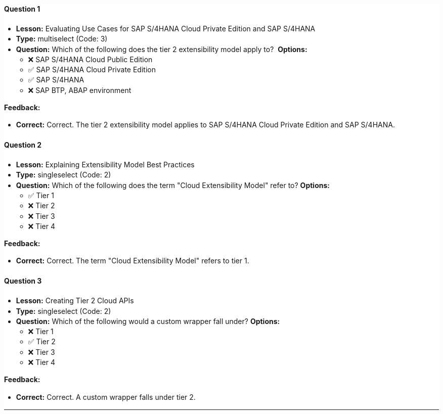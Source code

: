 #### Question 1
- **Lesson:** Evaluating Use Cases for SAP S/4HANA Cloud Private Edition and SAP S/4HANA
- **Type:** multiselect (Code: 3)
- **Question:** Which of the following does the tier 2 extensibility model apply to? 
**Options:**
  - ❌ SAP S/4HANA Cloud Public Edition
  - ✅ SAP S/4HANA Cloud Private Edition 
  - ✅ SAP S/4HANA
  - ❌ SAP BTP, ABAP environment

**Feedback:**
- **Correct:** Correct. The tier 2 extensibility model applies to SAP S/4HANA Cloud Private Edition and SAP S/4HANA.

#### Question 2
- **Lesson:** Explaining Extensibility Model Best Practices
- **Type:** singleselect (Code: 2)
- **Question:** Which of the following does the term "Cloud Extensibility Model" refer to?
**Options:**
  - ✅ Tier 1
  - ❌ Tier 2
  - ❌ Tier 3
  - ❌ Tier 4

**Feedback:**
- **Correct:** Correct. The term "Cloud Extensibility Model" refers to tier 1.

#### Question 3
- **Lesson:** Creating Tier 2 Cloud APIs
- **Type:** singleselect (Code: 2)
- **Question:** Which of the following would a custom wrapper fall under?
**Options:**
  - ❌ Tier 1
  - ✅ Tier 2
  - ❌ Tier 3
  - ❌ Tier 4

**Feedback:**
- **Correct:** Correct. A custom wrapper falls under tier 2.

---
